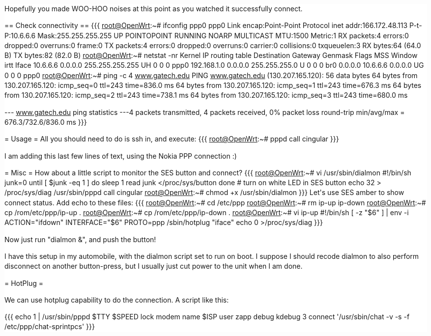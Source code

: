 Hopefully you made WOO-HOO noises at this point as you watched it
successfully connect.

== Check connectivity == {{{ <root@OpenWrt>:\~\# ifconfig ppp0 ppp0 Link
encap:Point-Point Protocol inet addr:166.172.48.113 P-t-P:10.6.6.6
Mask:255.255.255.255 UP POINTOPOINT RUNNING NOARP MULTICAST MTU:1500
Metric:1 RX packets:4 errors:0 dropped:0 overruns:0 frame:0 TX packets:4
errors:0 dropped:0 overruns:0 carrier:0 collisions:0 txqueuelen:3 RX
bytes:64 (64.0 B) TX bytes:82 (82.0 B) <root@OpenWrt>:\~\# netstat -nr
Kernel IP routing table Destination Gateway Genmask Flags MSS Window
irtt Iface 10.6.6.6 0.0.0.0 255.255.255.255 UH 0 0 0 ppp0 192.168.1.0
0.0.0.0 255.255.255.0 U 0 0 0 br0 0.0.0.0 10.6.6.6 0.0.0.0 UG 0 0 0 ppp0
<root@OpenWrt>:\~\# ping -c 4 www.gatech.edu PING www.gatech.edu
(130.207.165.120): 56 data bytes 64 bytes from 130.207.165.120:
icmp\_seq=0 ttl=243 time=836.0 ms 64 bytes from 130.207.165.120:
icmp\_seq=1 ttl=243 time=676.3 ms 64 bytes from 130.207.165.120:
icmp\_seq=2 ttl=243 time=738.1 ms 64 bytes from 130.207.165.120:
icmp\_seq=3 ttl=243 time=680.0 ms

--- www.gatech.edu ping statistics ---4 packets transmitted, 4 packets
received, 0% packet loss round-trip min/avg/max = 676.3/732.6/836.0 ms
}}}

= Usage = All you should need to do is ssh in, and execute: {{{
<root@OpenWrt>:\~\# pppd call cingular }}}

I am adding this last few lines of text, using the Nokia PPP connection
:)

= Misc = How about a little script to monitor the SES button and
connect? {{{ <root@OpenWrt>:\~\# vi /usr/sbin/dialmon \#!/bin/sh junk=0
until \[ \$junk -eq 1 \] do sleep 1 read junk &lt;/proc/sys/button done
\# turn on white LED in SES button echo 32 &gt; /proc/sys/diag
/usr/sbin/pppd call cingular <root@OpenWrt>:\~\# chmod +x
/usr/sbin/dialmon }}} Let's use SES amber to show connect status. Add
echo to these files: {{{ <root@OpenWrt>:\~\# cd /etc/ppp
<root@OpenWrt>:\~\# rm ip-up ip-down <root@OpenWrt>:\~\# cp
/rom/etc/ppp/ip-up . <root@OpenWrt>:\~\# cp /rom/etc/ppp/ip-down .
<root@OpenWrt>:\~\# vi ip-up \#!/bin/sh \[ -z "\$6" \] | env -i
ACTION="ifdown" INTERFACE="\$6" PROTO=ppp /sbin/hotplug "iface" echo 0
&gt;/proc/sys/diag }}}

Now just run "dialmon &", and push the button!

I have this setup in my automobile, with the dialmon script set to run
on boot. I suppose I should recode dialmon to also perform disconnect on
another button-press, but I usually just cut power to the unit when I am
done.

= HotPlug =

We can use hotplug capability to do the connection. A script like this:

{{{ echo 1 | /usr/sbin/pppd \$TTY \$SPEED
 lock
 modem
 name \$ISP
 user zapp
 debug kdebug 3
 connect '/usr/sbin/chat -v -s -f /etc/ppp/chat-sprintpcs' }}}
